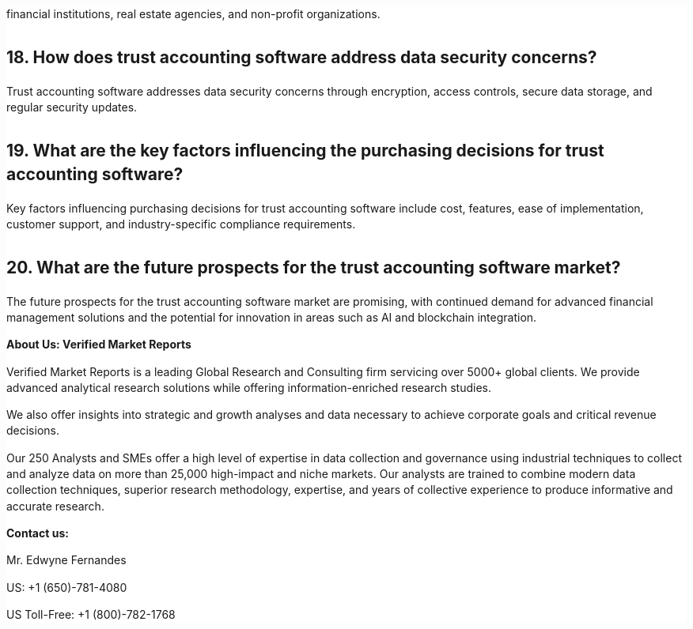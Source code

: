 financial institutions, real estate agencies, and non-profit organizations.</p><h2>18. How does trust accounting software address data security concerns?</h2><p>Trust accounting software addresses data security concerns through encryption, access controls, secure data storage, and regular security updates.</p><h2>19. What are the key factors influencing the purchasing decisions for trust accounting software?</h2><p>Key factors influencing purchasing decisions for trust accounting software include cost, features, ease of implementation, customer support, and industry-specific compliance requirements.</p><h2>20. What are the future prospects for the trust accounting software market?</h2><p>The future prospects for the trust accounting software market are promising, with continued demand for advanced financial management solutions and the potential for innovation in areas such as AI and blockchain integration.</p></body></html></h3><p id="" class=""><strong>About Us: Verified Market Reports</strong></p><p id="" class="">Verified Market Reports is a leading Global Research and Consulting firm servicing over 5000+ global clients. We provide advanced analytical research solutions while offering information-enriched research studies.</p><p id="" class="">We also offer insights into strategic and growth analyses and data necessary to achieve corporate goals and critical revenue decisions.</p><p id="" class="">Our 250 Analysts and SMEs offer a high level of expertise in data collection and governance using industrial techniques to collect and analyze data on more than 25,000 high-impact and niche markets. Our analysts are trained to combine modern data collection techniques, superior research methodology, expertise, and years of collective experience to produce informative and accurate research.</p><p id="" class=""><strong>Contact us:</strong></p><p id="" class="">Mr. Edwyne Fernandes</p><p id="" class="">US: +1 (650)-781-4080</p><p id="" class="">US Toll-Free: +1 (800)-782-1768</p>

